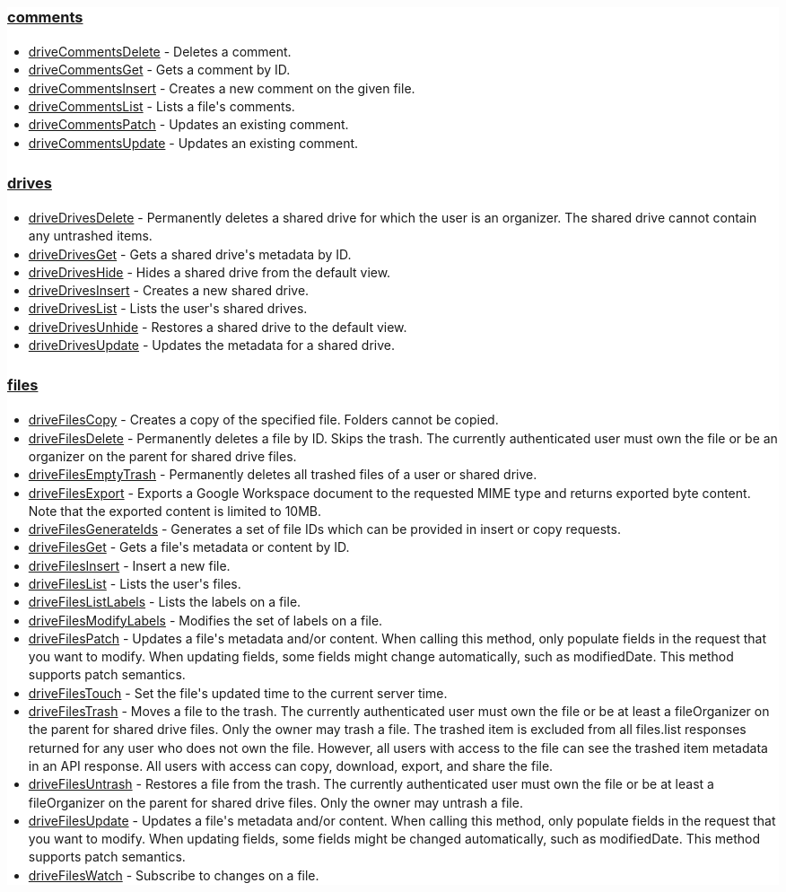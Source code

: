 ### [comments](docs/comments/README.md)

* [driveCommentsDelete](docs/comments/README.md#drivecommentsdelete) - Deletes a comment.
* [driveCommentsGet](docs/comments/README.md#drivecommentsget) - Gets a comment by ID.
* [driveCommentsInsert](docs/comments/README.md#drivecommentsinsert) - Creates a new comment on the given file.
* [driveCommentsList](docs/comments/README.md#drivecommentslist) - Lists a file's comments.
* [driveCommentsPatch](docs/comments/README.md#drivecommentspatch) - Updates an existing comment.
* [driveCommentsUpdate](docs/comments/README.md#drivecommentsupdate) - Updates an existing comment.

### [drives](docs/drives/README.md)

* [driveDrivesDelete](docs/drives/README.md#drivedrivesdelete) - Permanently deletes a shared drive for which the user is an organizer. The shared drive cannot contain any untrashed items.
* [driveDrivesGet](docs/drives/README.md#drivedrivesget) - Gets a shared drive's metadata by ID.
* [driveDrivesHide](docs/drives/README.md#drivedriveshide) - Hides a shared drive from the default view.
* [driveDrivesInsert](docs/drives/README.md#drivedrivesinsert) - Creates a new shared drive.
* [driveDrivesList](docs/drives/README.md#drivedriveslist) - Lists the user's shared drives.
* [driveDrivesUnhide](docs/drives/README.md#drivedrivesunhide) - Restores a shared drive to the default view.
* [driveDrivesUpdate](docs/drives/README.md#drivedrivesupdate) - Updates the metadata for a shared drive.

### [files](docs/files/README.md)

* [driveFilesCopy](docs/files/README.md#drivefilescopy) - Creates a copy of the specified file. Folders cannot be copied.
* [driveFilesDelete](docs/files/README.md#drivefilesdelete) - Permanently deletes a file by ID. Skips the trash. The currently authenticated user must own the file or be an organizer on the parent for shared drive files.
* [driveFilesEmptyTrash](docs/files/README.md#drivefilesemptytrash) - Permanently deletes all trashed files of a user or shared drive.
* [driveFilesExport](docs/files/README.md#drivefilesexport) - Exports a Google Workspace document to the requested MIME type and returns exported byte content. Note that the exported content is limited to 10MB.
* [driveFilesGenerateIds](docs/files/README.md#drivefilesgenerateids) - Generates a set of file IDs which can be provided in insert or copy requests.
* [driveFilesGet](docs/files/README.md#drivefilesget) - Gets a file's metadata or content by ID.
* [driveFilesInsert](docs/files/README.md#drivefilesinsert) - Insert a new file.
* [driveFilesList](docs/files/README.md#drivefileslist) - Lists the user's files.
* [driveFilesListLabels](docs/files/README.md#drivefileslistlabels) - Lists the labels on a file.
* [driveFilesModifyLabels](docs/files/README.md#drivefilesmodifylabels) - Modifies the set of labels on a file.
* [driveFilesPatch](docs/files/README.md#drivefilespatch) - Updates a file's metadata and/or content. When calling this method, only populate fields in the request that you want to modify. When updating fields, some fields might change automatically, such as modifiedDate. This method supports patch semantics.
* [driveFilesTouch](docs/files/README.md#drivefilestouch) - Set the file's updated time to the current server time.
* [driveFilesTrash](docs/files/README.md#drivefilestrash) - Moves a file to the trash. The currently authenticated user must own the file or be at least a fileOrganizer on the parent for shared drive files. Only the owner may trash a file. The trashed item is excluded from all files.list responses returned for any user who does not own the file. However, all users with access to the file can see the trashed item metadata in an API response. All users with access can copy, download, export, and share the file.
* [driveFilesUntrash](docs/files/README.md#drivefilesuntrash) - Restores a file from the trash. The currently authenticated user must own the file or be at least a fileOrganizer on the parent for shared drive files. Only the owner may untrash a file.
* [driveFilesUpdate](docs/files/README.md#drivefilesupdate) - Updates a file's metadata and/or content. When calling this method, only populate fields in the request that you want to modify. When updating fields, some fields might be changed automatically, such as modifiedDate. This method supports patch semantics.
* [driveFilesWatch](docs/files/README.md#drivefileswatch) - Subscribe to changes on a file.